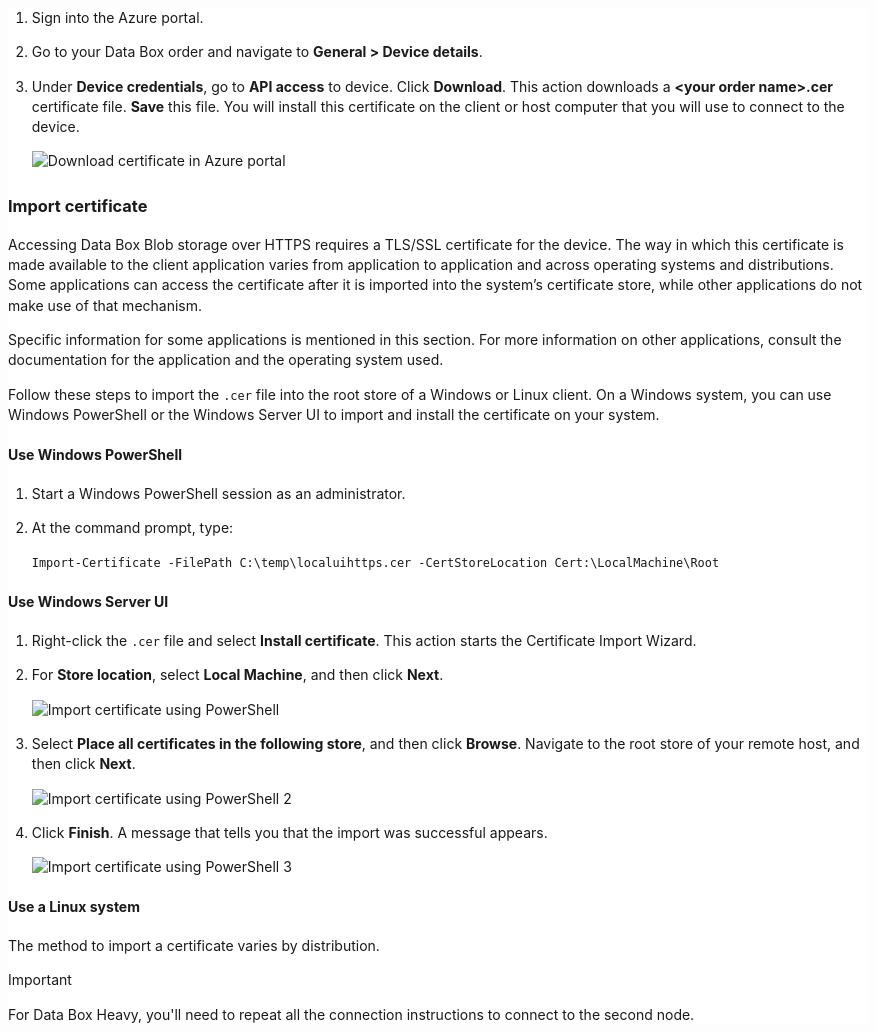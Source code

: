 1. Sign into the Azure portal.
2. Go to your Data Box order and navigate to **General > Device details**.
3. Under **Device credentials**, go to **API access** to device. Click **Download**. This action downloads a **\<your order name>.cer** certificate file. **Save** this file. You will install this certificate on the client or host computer that you will use to connect to the device.

    ![Download certificate in Azure portal](media/data-box-deploy-copy-data-via-rest/download-cert-1.png)

### Import certificate

Accessing Data Box Blob storage over HTTPS requires a TLS/SSL certificate for the device. The way in which this certificate is made available to the client application varies from application to application and across operating systems and distributions. Some applications can access the certificate after it is imported into the system’s certificate store, while other applications do not make use of that mechanism.

Specific information for some applications is mentioned in this section. For more information on other applications, consult the documentation for the application and the operating system used.

Follow these steps to import the `.cer` file into the root store of a Windows or Linux client. On a Windows system, you can use Windows PowerShell or the Windows Server UI to import and install the certificate on your system.

#### Use Windows PowerShell

1. Start a Windows PowerShell session as an administrator.
2. At the command prompt, type:

    ```
    Import-Certificate -FilePath C:\temp\localuihttps.cer -CertStoreLocation Cert:\LocalMachine\Root
    ```

#### Use Windows Server UI

1.	Right-click the `.cer` file and select **Install certificate**. This action starts the Certificate Import Wizard.
2.	For **Store location**, select **Local Machine**, and then click **Next**.

    ![Import certificate using PowerShell](media/data-box-deploy-copy-data-via-rest/import-cert-ws-1.png)

3.	Select **Place all certificates in the following store**, and then click **Browse**. Navigate to the root store of your remote host, and then click **Next**.

    ![Import certificate using PowerShell 2](media/data-box-deploy-copy-data-via-rest/import-cert-ws-2.png)

4.	Click **Finish**. A message that tells you that the import was successful appears.

    ![Import certificate using PowerShell 3](media/data-box-deploy-copy-data-via-rest/import-cert-ws-3.png)

#### Use a Linux system

The method to import a certificate varies by distribution.

> [!IMPORTANT]
> For Data Box Heavy, you'll need to repeat all the connection instructions to connect to the second node.
